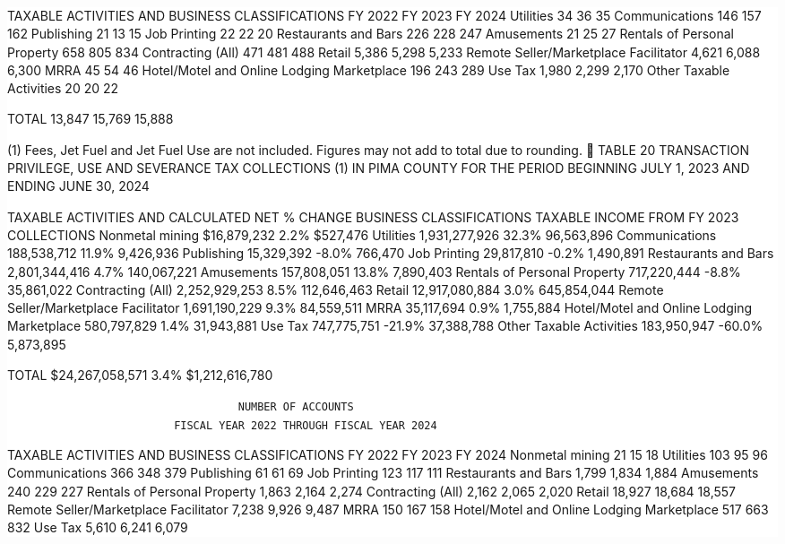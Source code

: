 TAXABLE ACTIVITIES AND
BUSINESS CLASSIFICATIONS                                  FY 2022        FY 2023       FY 2024
Utilities                                                     34             36            35
Communications                                               146            157           162
Publishing                                                    21             13            15
Job Printing                                                  22             22            20
Restaurants and Bars                                         226            228           247
Amusements                                                    21             25            27
Rentals of Personal Property                                 658            805           834
Contracting (All)                                            471            481           488
Retail                                                     5,386          5,298         5,233
Remote Seller/Marketplace Facilitator                      4,621          6,088         6,300
MRRA                                                          45             54            46
Hotel/Motel and Online Lodging Marketplace                   196            243           289
Use Tax                                                    1,980          2,299         2,170
Other Taxable Activities                                      20             20            22

 TOTAL                                                    13,847         15,769        15,888

(1) Fees, Jet Fuel and Jet Fuel Use are not included.
Figures may not add to total due to rounding.
                                      TABLE 20
           TRANSACTION PRIVILEGE, USE AND SEVERANCE TAX COLLECTIONS (1)
                    IN PIMA COUNTY FOR THE PERIOD BEGINNING
                       JULY 1, 2023 AND ENDING JUNE 30, 2024


TAXABLE ACTIVITIES AND                           CALCULATED NET        % CHANGE
BUSINESS CLASSIFICATIONS                         TAXABLE INCOME     FROM FY 2023      COLLECTIONS
Nonmetal mining                                       $16,879,232           2.2%         $527,476
Utilities                                           1,931,277,926          32.3%        96,563,896
Communications                                        188,538,712          11.9%         9,426,936
Publishing                                             15,329,392          -8.0%           766,470
Job Printing                                           29,817,810          -0.2%         1,490,891
Restaurants and Bars                                2,801,344,416           4.7%       140,067,221
Amusements                                            157,808,051          13.8%         7,890,403
Rentals of Personal Property                          717,220,444          -8.8%        35,861,022
Contracting (All)                                   2,252,929,253           8.5%       112,646,463
Retail                                             12,917,080,884           3.0%       645,854,044
Remote Seller/Marketplace Facilitator               1,691,190,229           9.3%        84,559,511
MRRA                                                   35,117,694           0.9%         1,755,884
Hotel/Motel and Online Lodging Marketplace            580,797,829           1.4%        31,943,881
Use Tax                                               747,775,751         -21.9%        37,388,788
Other Taxable Activities                              183,950,947         -60.0%         5,873,895

 TOTAL                                            $24,267,058,571           3.4%    $1,212,616,780



                                        NUMBER OF ACCOUNTS
                              FISCAL YEAR 2022 THROUGH FISCAL YEAR 2024

TAXABLE ACTIVITIES AND
BUSINESS CLASSIFICATIONS                                  FY 2022         FY 2023          FY 2024
Nonmetal mining                                               21              15               18
Utilities                                                    103              95               96
Communications                                               366             348              379
Publishing                                                    61              61               69
Job Printing                                                 123             117              111
Restaurants and Bars                                       1,799           1,834            1,884
Amusements                                                   240             229              227
Rentals of Personal Property                               1,863           2,164            2,274
Contracting (All)                                          2,162           2,065            2,020
Retail                                                    18,927          18,684           18,557
Remote Seller/Marketplace Facilitator                      7,238           9,926            9,487
MRRA                                                         150             167              158
Hotel/Motel and Online Lodging Marketplace                   517             663              832
Use Tax                                                    5,610           6,241            6,079